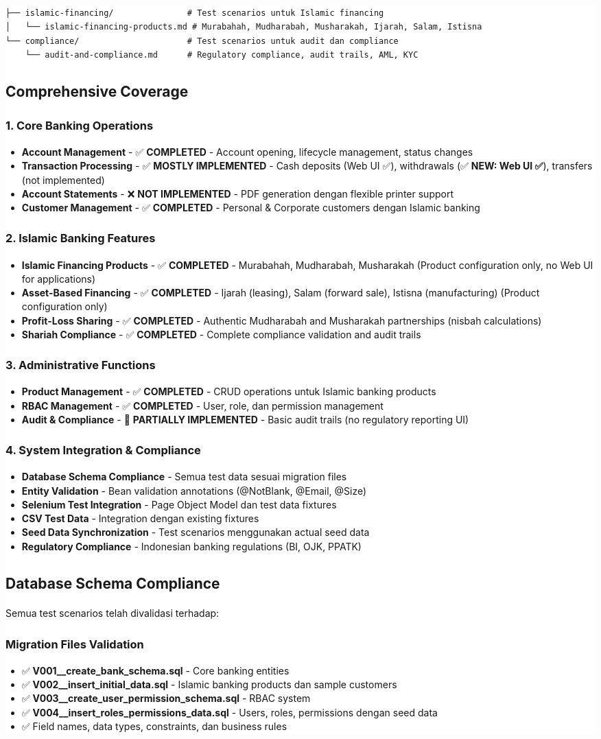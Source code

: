 ```
├── islamic-financing/               # Test scenarios untuk Islamic financing
│   └── islamic-financing-products.md # Murabahah, Mudharabah, Musharakah, Ijarah, Salam, Istisna
└── compliance/                      # Test scenarios untuk audit dan compliance
    └── audit-and-compliance.md      # Regulatory compliance, audit trails, AML, KYC
```

## Comprehensive Coverage

### 1. Core Banking Operations
- **Account Management** - ✅ **COMPLETED** - Account opening, lifecycle management, status changes
- **Transaction Processing** - ✅ **MOSTLY IMPLEMENTED** - Cash deposits (Web UI ✅), withdrawals (✅ **NEW: Web UI ✅**), transfers (not implemented)
- **Account Statements** - ❌ **NOT IMPLEMENTED** - PDF generation dengan flexible printer support
- **Customer Management** - ✅ **COMPLETED** - Personal & Corporate customers dengan Islamic banking

### 2. Islamic Banking Features
- **Islamic Financing Products** - ✅ **COMPLETED** - Murabahah, Mudharabah, Musharakah (Product configuration only, no Web UI for applications)
- **Asset-Based Financing** - ✅ **COMPLETED** - Ijarah (leasing), Salam (forward sale), Istisna (manufacturing) (Product configuration only)
- **Profit-Loss Sharing** - ✅ **COMPLETED** - Authentic Mudharabah and Musharakah partnerships (nisbah calculations)
- **Shariah Compliance** - ✅ **COMPLETED** - Complete compliance validation and audit trails

### 3. Administrative Functions  
- **Product Management** - ✅ **COMPLETED** - CRUD operations untuk Islamic banking products
- **RBAC Management** - ✅ **COMPLETED** - User, role, dan permission management
- **Audit & Compliance** - 🔄 **PARTIALLY IMPLEMENTED** - Basic audit trails (no regulatory reporting UI)

### 4. System Integration & Compliance
- **Database Schema Compliance** - Semua test data sesuai migration files
- **Entity Validation** - Bean validation annotations (@NotBlank, @Email, @Size)
- **Selenium Test Integration** - Page Object Model dan test data fixtures
- **CSV Test Data** - Integration dengan existing fixtures
- **Seed Data Synchronization** - Test scenarios menggunakan actual seed data
- **Regulatory Compliance** - Indonesian banking regulations (BI, OJK, PPATK)

## Database Schema Compliance

Semua test scenarios telah divalidasi terhadap:

### Migration Files Validation
- ✅ **V001__create_bank_schema.sql** - Core banking entities
- ✅ **V002__insert_initial_data.sql** - Islamic banking products dan sample customers
- ✅ **V003__create_user_permission_schema.sql** - RBAC system
- ✅ **V004__insert_roles_permissions_data.sql** - Users, roles, permissions dengan seed data
- ✅ Field names, data types, constraints, dan business rules
